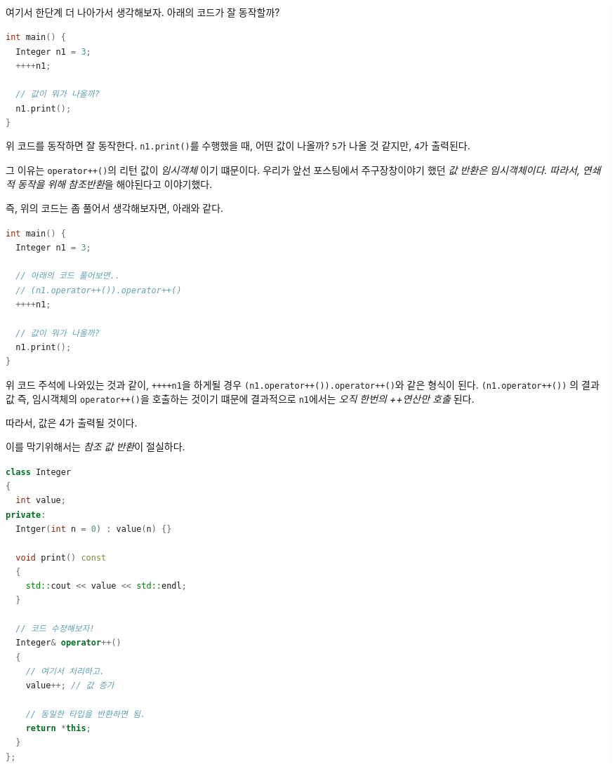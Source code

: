 여기서 한단계 더 나아가서 생각해보자. 아래의 코드가 잘 동작할까?

```cpp
int main() {
  Integer n1 = 3;
  ++++n1;

  // 값이 뭐가 나올까?
  n1.print();
}
```

위 코드를 동작하면 잘 동작한다. `n1.print()`를 수행했을 때, 어떤 값이 나올까? `5`가 나올 것 같지만, `4`가 출력된다.

그 이유는 `operator++()`의 리턴 값이 *임시객체* 이기 떄문이다. 우리가 앞선 포스팅에서 주구장창이야기 했던 *값 반환은 임시객체이다. 따라서, 연쇄적 동작을 위해 참조반환*을 해야된다고 이야기했다.

즉, 위의 코드는 좀 풀어서 생각해보자면, 아래와 같다.

```cpp
int main() {
  Integer n1 = 3;

  // 아래의 코드 풀어보면..
  // (n1.operator++()).operator++()
  ++++n1;

  // 값이 뭐가 나올까?
  n1.print();
}
```

위 코드 주석에 나와있는 것과 같이, `++++n1`을 하게될 경우 `(n1.operator++()).operator++()`와 같은 형식이 된다.  `(n1.operator++())` 의 결과 값 즉, 임시객체의 `operator++()`을 호출하는 것이기 떄문에 결과적으로 `n1`에서는 *오직 한번의 ++연산만 호출* 된다.

따라서, 값은 4가 출력될 것이다.

이를 막기위해서는 *참조 값 반환*이 절실하다.

```cpp
class Integer
{
  int value;
private:
  Intger(int n = 0) : value(n) {}

  void print() const
  {
    std::cout << value << std::endl;
  }

  // 코드 수정해보자!
  Integer& operator++()
  {
    // 여기서 처리하고.
    value++; // 값 증가

    // 동일한 타입을 반환하면 됨.
    return *this;
  }
};
```

